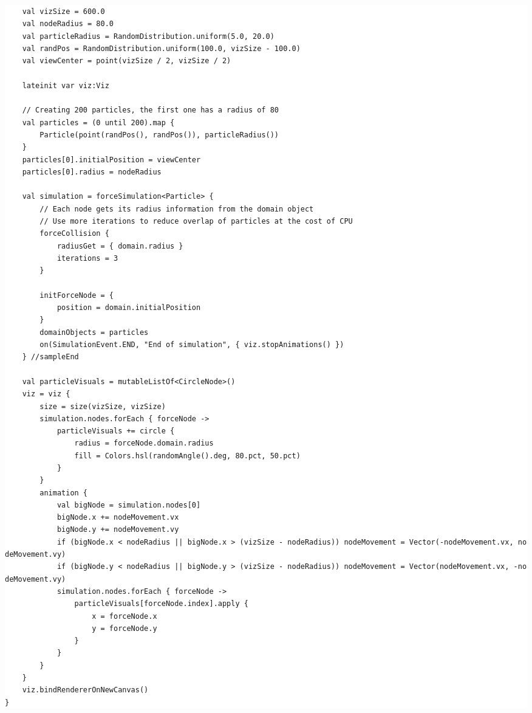 ```height=600
    val vizSize = 600.0
    val nodeRadius = 80.0
    val particleRadius = RandomDistribution.uniform(5.0, 20.0)
    val randPos = RandomDistribution.uniform(100.0, vizSize - 100.0)
    val viewCenter = point(vizSize / 2, vizSize / 2)
   
    lateinit var viz:Viz
   
    // Creating 200 particles, the first one has a radius of 80
    val particles = (0 until 200).map {
        Particle(point(randPos(), randPos()), particleRadius())
    }
    particles[0].initialPosition = viewCenter
    particles[0].radius = nodeRadius

    val simulation = forceSimulation<Particle> {
        // Each node gets its radius information from the domain object
        // Use more iterations to reduce overlap of particles at the cost of CPU
        forceCollision {
            radiusGet = { domain.radius }
            iterations = 3
        }
        
        initForceNode = {
            position = domain.initialPosition
        }
        domainObjects = particles
        on(SimulationEvent.END, "End of simulation", { viz.stopAnimations() })
    } //sampleEnd

    val particleVisuals = mutableListOf<CircleNode>()
    viz = viz {
        size = size(vizSize, vizSize)
        simulation.nodes.forEach { forceNode ->
            particleVisuals += circle {
                radius = forceNode.domain.radius
                fill = Colors.hsl(randomAngle().deg, 80.pct, 50.pct)
            }
        }
        animation {
            val bigNode = simulation.nodes[0]
            bigNode.x += nodeMovement.vx
            bigNode.y += nodeMovement.vy
            if (bigNode.x < nodeRadius || bigNode.x > (vizSize - nodeRadius)) nodeMovement = Vector(-nodeMovement.vx, nodeMovement.vy)
            if (bigNode.y < nodeRadius || bigNode.y > (vizSize - nodeRadius)) nodeMovement = Vector(nodeMovement.vx, -nodeMovement.vy)
            simulation.nodes.forEach { forceNode ->
                particleVisuals[forceNode.index].apply {
                    x = forceNode.x
                    y = forceNode.y
                }
            }
        }
    }
    viz.bindRendererOnNewCanvas()
}
```
